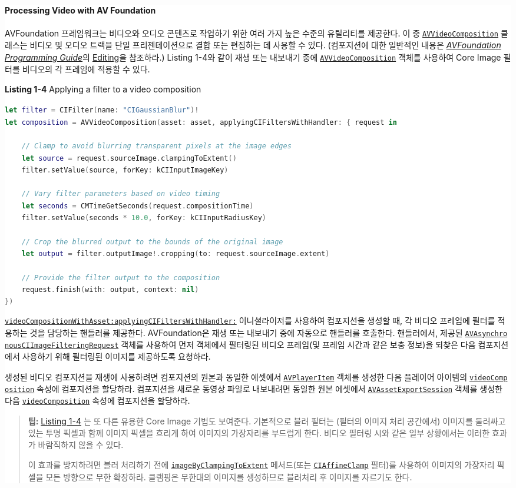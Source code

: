 #### Processing Video with AV Foundation

AVFoundation 프레임워크는 비디오와 오디오 콘텐츠로 작업하기 위한 여러 가지 높은 수준의 유틸리티를 제공한다. 이 중 [`AVVideoComposition`](https://developer.apple.com/documentation/avfoundation/avvideocomposition) 클래스는 비디오 및 오디오 트랙을 단일 프리젠테이션으로 결합 또는 편집하는 데 사용할 수 있다. \(컴포지션에 대한 일반적인 내용은 [_AVFoundation Programming Guide_](https://developer.apple.com/library/archive/documentation/AudioVideo/Conceptual/AVFoundationPG/Articles/00_Introduction.html#//apple_ref/doc/uid/TP40010188)의 [Editing](https://developer.apple.com/library/archive/documentation/AudioVideo/Conceptual/AVFoundationPG/Articles/03_Editing.html#//apple_ref/doc/uid/TP40010188-CH8)을 참조하라.\) Listing 1-4와 같이 재생 또는 내보내기 중에 [`AVVideoComposition`](https://developer.apple.com/documentation/avfoundation/avvideocomposition) 객체를 사용하여 Core Image 필터를 비디오의 각 프레임에 적용할 수 있다.

**Listing 1-4**  Applying a filter to a video composition

```swift
let filter = CIFilter(name: "CIGaussianBlur")!
let composition = AVVideoComposition(asset: asset, applyingCIFiltersWithHandler: { request in
    
    // Clamp to avoid blurring transparent pixels at the image edges
    let source = request.sourceImage.clampingToExtent()
    filter.setValue(source, forKey: kCIInputImageKey)
    
    // Vary filter parameters based on video timing
    let seconds = CMTimeGetSeconds(request.compositionTime)
    filter.setValue(seconds * 10.0, forKey: kCIInputRadiusKey)
    
    // Crop the blurred output to the bounds of the original image
    let output = filter.outputImage!.cropping(to: request.sourceImage.extent)
    
    // Provide the filter output to the composition
    request.finish(with: output, context: nil)
})
```

[`videoCompositionWithAsset:applyingCIFiltersWithHandler:`](https://developer.apple.com/documentation/avfoundation/avvideocomposition/1389556-init) 이니셜라이저를 사용하여 컴포지션을 생성할 때, 각 비디오 프레임에 필터를 적용하는 것을 담당하는 핸들러를 제공한다. AVFoundation은 재생 또는 내보내기 중에 자동으로 핸들러를 호출한다. 핸들러에서, 제공된 [`AVAsynchronousCIImageFilteringRequest`](https://developer.apple.com/documentation/avfoundation/avasynchronousciimagefilteringrequest) 객체를 사용하여 먼저 객체에서 필터링된 비디오 프레임\(및 프레임 시간과 같은 보충 정보\)을 되찾은 다음 컴포지션에서 사용하기 위해 필터링된 이미지를 제공하도록 요청하라.

생성된 비디오 컴포지션을 재생에 사용하려면 컴포지션의 원본과 동일한 에셋에서 [`AVPlayerItem`](https://developer.apple.com/documentation/avfoundation/avplayeritem) 객체를 생성한 다음 플레이어 아이템의 [`videoComposition`](https://developer.apple.com/documentation/avfoundation/avplayeritem/1388818-videocomposition) 속성에 컴포지션을 할당하라. 컴포지션을 새로운 동영상 파일로 내보내려면 동일한 원본 에셋에서 [`AVAssetExportSession`](https://developer.apple.com/documentation/avfoundation/avassetexportsession) 객체를 생성한 다음 [`videoComposition`](https://developer.apple.com/documentation/avfoundation/avassetexportsession/1389477-videocomposition) 속성에 컴포지션을 할당하라.

> **팁:** [Listing 1-4](https://developer.apple.com/library/archive/documentation/GraphicsImaging/Conceptual/CoreImaging/ci_tasks/ci_tasks.html#//apple_ref/doc/uid/TP30001185-CH3-SW9) 는 또 다른 유용한 Core Image 기법도 보여준다. 기본적으로 블러 필터는 \(필터의 이미지 처리 공간에서\) 이미지를 둘러싸고 있는 투명 픽셀과 함께 이미지 픽셀을 흐리게 하여 이미지의 가장자리를 부드럽게 한다. 비디오 필터링 시와 같은 일부 상황에서는 이러한 효과가 바람직하지 않을 수 있다.
>
> 이 효과를 방지하려면 블러 처리하기 전에 [`imageByClampingToExtent`](https://developer.apple.com/documentation/coreimage/ciimage/1437628-clampedtoextent) 메서드\(또는 [`CIAffineClamp`](https://developer.apple.com/library/archive/documentation/GraphicsImaging/Reference/CoreImageFilterReference/index.html#//apple_ref/doc/filter/ci/CIAffineClamp) 필터\)를 사용하여 이미지의 가장자리 픽셀을 모든 방향으로 무한 확장하라. 클램핑은 무한대의 이미지를 생성하므로 블러처리 후 이미지를 자르기도 한다.
